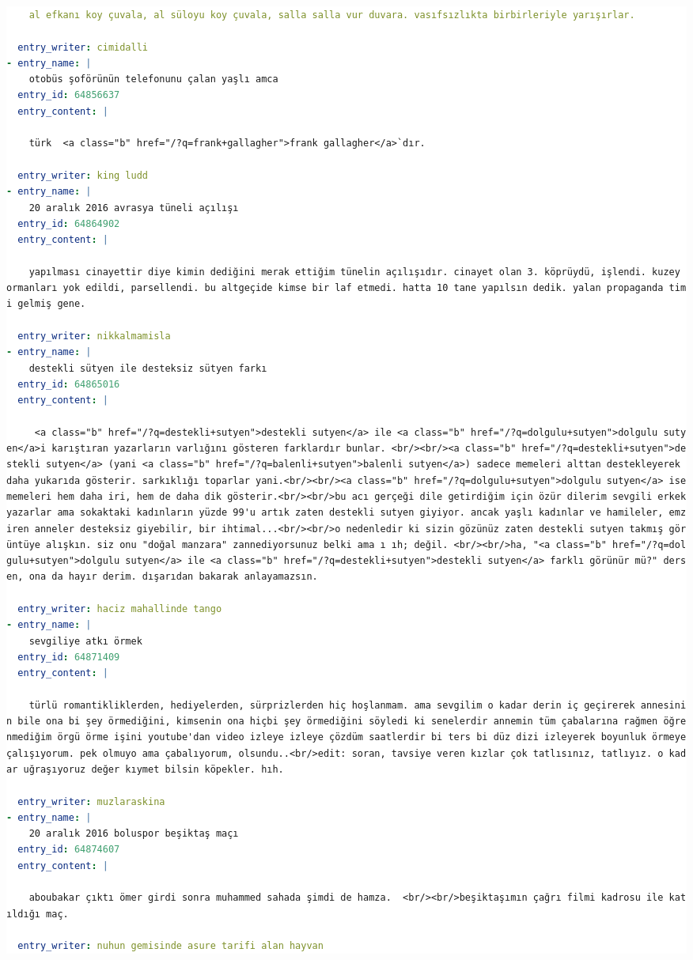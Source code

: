 ```yaml
    al efkanı koy çuvala, al süloyu koy çuvala, salla salla vur duvara. vasıfsızlıkta birbirleriyle yarışırlar.
    
  entry_writer: cimidalli
- entry_name: |
    otobüs şoförünün telefonunu çalan yaşlı amca
  entry_id: 64856637
  entry_content: |
    
    türk  <a class="b" href="/?q=frank+gallagher">frank gallagher</a>`dır.
   
  entry_writer: king ludd
- entry_name: |
    20 aralık 2016 avrasya tüneli açılışı
  entry_id: 64864902
  entry_content: |
    
    yapılması cinayettir diye kimin dediğini merak ettiğim tünelin açılışıdır. cinayet olan 3. köprüydü, işlendi. kuzey ormanları yok edildi, parsellendi. bu altgeçide kimse bir laf etmedi. hatta 10 tane yapılsın dedik. yalan propaganda timi gelmiş gene.
    
  entry_writer: nikkalmamisla
- entry_name: |
    destekli sütyen ile desteksiz sütyen farkı
  entry_id: 64865016
  entry_content: |
    
     <a class="b" href="/?q=destekli+sutyen">destekli sutyen</a> ile <a class="b" href="/?q=dolgulu+sutyen">dolgulu sutyen</a>i karıştıran yazarların varlığını gösteren farklardır bunlar. <br/><br/><a class="b" href="/?q=destekli+sutyen">destekli sutyen</a> (yani <a class="b" href="/?q=balenli+sutyen">balenli sutyen</a>) sadece memeleri alttan destekleyerek daha yukarıda gösterir. sarkıklığı toparlar yani.<br/><br/><a class="b" href="/?q=dolgulu+sutyen">dolgulu sutyen</a> ise memeleri hem daha iri, hem de daha dik gösterir.<br/><br/>bu acı gerçeği dile getirdiğim için özür dilerim sevgili erkek yazarlar ama sokaktaki kadınların yüzde 99'u artık zaten destekli sutyen giyiyor. ancak yaşlı kadınlar ve hamileler, emziren anneler desteksiz giyebilir, bir ihtimal...<br/><br/>o nedenledir ki sizin gözünüz zaten destekli sutyen takmış görüntüye alışkın. siz onu "doğal manzara" zannediyorsunuz belki ama ı ıh; değil. <br/><br/>ha, "<a class="b" href="/?q=dolgulu+sutyen">dolgulu sutyen</a> ile <a class="b" href="/?q=destekli+sutyen">destekli sutyen</a> farklı görünür mü?" dersen, ona da hayır derim. dışarıdan bakarak anlayamazsın.
   
  entry_writer: haciz mahallinde tango
- entry_name: |
    sevgiliye atkı örmek
  entry_id: 64871409
  entry_content: |
    
    türlü romantikliklerden, hediyelerden, sürprizlerden hiç hoşlanmam. ama sevgilim o kadar derin iç geçirerek annesinin bile ona bi şey örmediğini, kimsenin ona hiçbi şey örmediğini söyledi ki senelerdir annemin tüm çabalarına rağmen öğrenmediğim örgü örme işini youtube'dan video izleye izleye çözdüm saatlerdir bi ters bi düz dizi izleyerek boyunluk örmeye çalışıyorum. pek olmuyo ama çabalıyorum, olsundu..<br/>edit: soran, tavsiye veren kızlar çok tatlısınız, tatlıyız. o kadar uğraşıyoruz değer kıymet bilsin köpekler. hıh.
   
  entry_writer: muzlaraskina
- entry_name: |
    20 aralık 2016 boluspor beşiktaş maçı
  entry_id: 64874607
  entry_content: |
    
    aboubakar çıktı ömer girdi sonra muhammed sahada şimdi de hamza.  <br/><br/>beşiktaşımın çağrı filmi kadrosu ile katıldığı maç.
   
  entry_writer: nuhun gemisinde asure tarifi alan hayvan
```